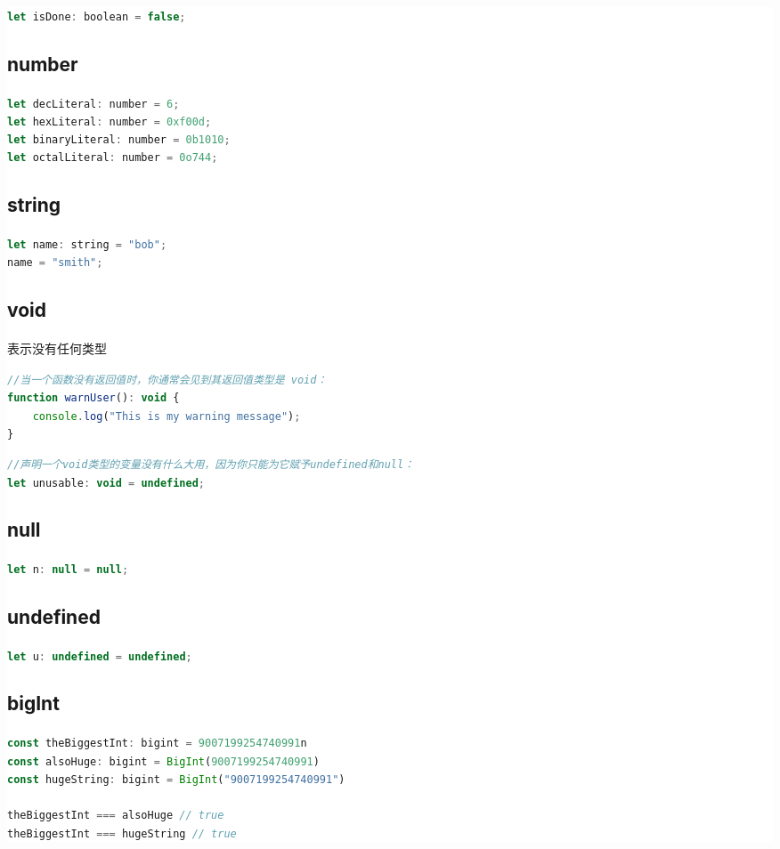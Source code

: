 ```jsx
let isDone: boolean = false;
```

## number

```jsx
let decLiteral: number = 6;
let hexLiteral: number = 0xf00d;
let binaryLiteral: number = 0b1010;
let octalLiteral: number = 0o744;
```

## string

```jsx
let name: string = "bob";
name = "smith";
```

## void

表示没有任何类型

```jsx
//当一个函数没有返回值时，你通常会见到其返回值类型是 void：
function warnUser(): void {
    console.log("This is my warning message");
}
```

```jsx
//声明一个void类型的变量没有什么大用，因为你只能为它赋予undefined和null：
let unusable: void = undefined;
```

## null

```jsx
let n: null = null;
```

## undefined

```jsx
let u: undefined = undefined;
```

## bigInt

```jsx
const theBiggestInt: bigint = 9007199254740991n
const alsoHuge: bigint = BigInt(9007199254740991)
const hugeString: bigint = BigInt("9007199254740991")

theBiggestInt === alsoHuge // true
theBiggestInt === hugeString // true
```
